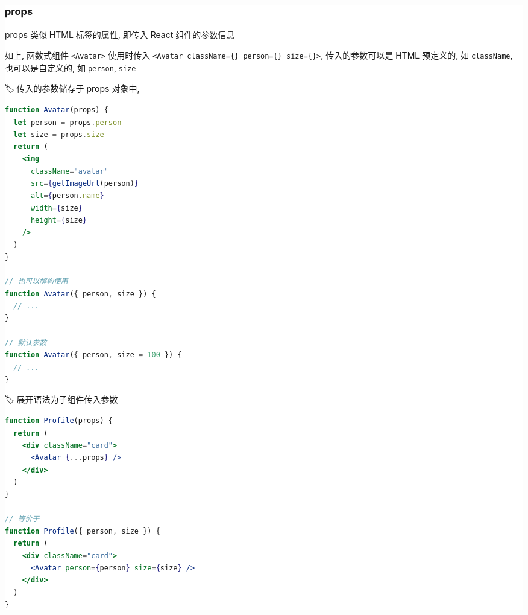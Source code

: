 ### props

props 类似 HTML 标签的属性, 即传入 React 组件的参数信息

如上, 函数式组件 `<Avatar>` 使用时传入 `<Avatar className={} person={} size={}>`, 传入的参数可以是 HTML 预定义的, 如 `className`, 也可以是自定义的, 如 `person`, `size`

:label: 传入的参数储存于 props 对象中,

```jsx
function Avatar(props) {
  let person = props.person
  let size = props.size
  return (
    <img
      className="avatar"
      src={getImageUrl(person)}
      alt={person.name}
      width={size}
      height={size}
    />
  )
}

// 也可以解构使用
function Avatar({ person, size }) {
  // ...
}

// 默认参数
function Avatar({ person, size = 100 }) {
  // ...
}
```

:label: 展开语法为子组件传入参数

```jsx
function Profile(props) {
  return (
    <div className="card">
      <Avatar {...props} />
    </div>
  )
}

// 等价于
function Profile({ person, size }) {
  return (
    <div className="card">
      <Avatar person={person} size={size} />
    </div>
  )
}
```
